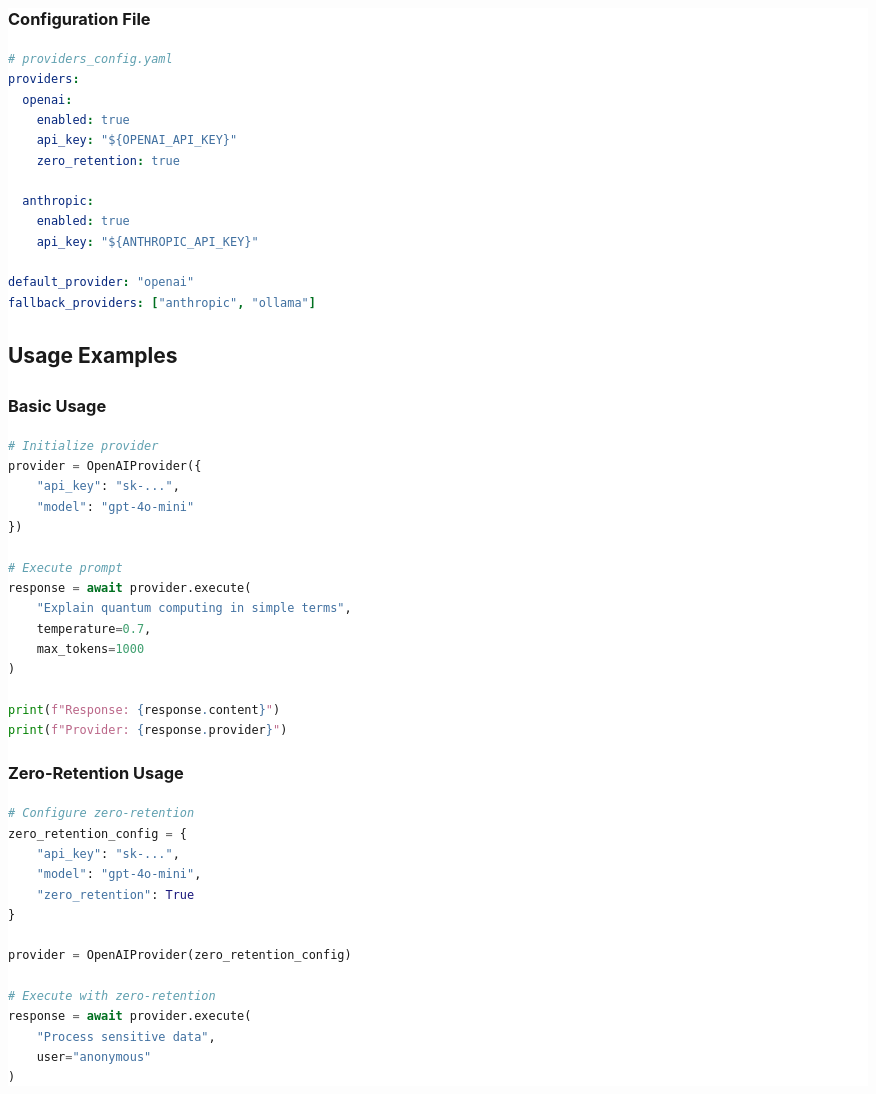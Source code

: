### Configuration File
```yaml
# providers_config.yaml
providers:
  openai:
    enabled: true
    api_key: "${OPENAI_API_KEY}"
    zero_retention: true
  
  anthropic:
    enabled: true
    api_key: "${ANTHROPIC_API_KEY}"

default_provider: "openai"
fallback_providers: ["anthropic", "ollama"]
```

## Usage Examples

### Basic Usage
```python
# Initialize provider
provider = OpenAIProvider({
    "api_key": "sk-...",
    "model": "gpt-4o-mini"
})

# Execute prompt
response = await provider.execute(
    "Explain quantum computing in simple terms",
    temperature=0.7,
    max_tokens=1000
)

print(f"Response: {response.content}")
print(f"Provider: {response.provider}")
```

### Zero-Retention Usage
```python
# Configure zero-retention
zero_retention_config = {
    "api_key": "sk-...",
    "model": "gpt-4o-mini",
    "zero_retention": True
}

provider = OpenAIProvider(zero_retention_config)

# Execute with zero-retention
response = await provider.execute(
    "Process sensitive data",
    user="anonymous"
)
```
